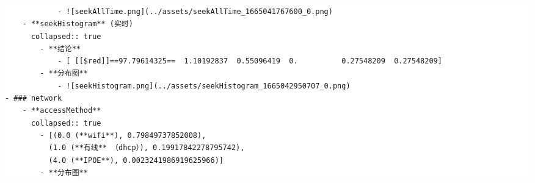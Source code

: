 				- ![seekAllTime.png](../assets/seekAllTime_1665041767600_0.png)
		- **seekHistogram** (实时)
		  collapsed:: true
			- **结论**
				- [ [[$red]]==97.79614325==  1.10192837  0.55096419  0.          0.27548209  0.27548209]
			- **分布图**
				- ![seekHistogram.png](../assets/seekHistogram_1665042950707_0.png)
	- ### network
		- **accessMethod**
		  collapsed:: true
			- [(0.0 (**wifi**), 0.79849737852008), 
			  (1.0 (**有线** （dhcp）), 0.19917842278795742),
			  (4.0 (**IPOE**), 0.0023241986919625966)]
			- **分布图**